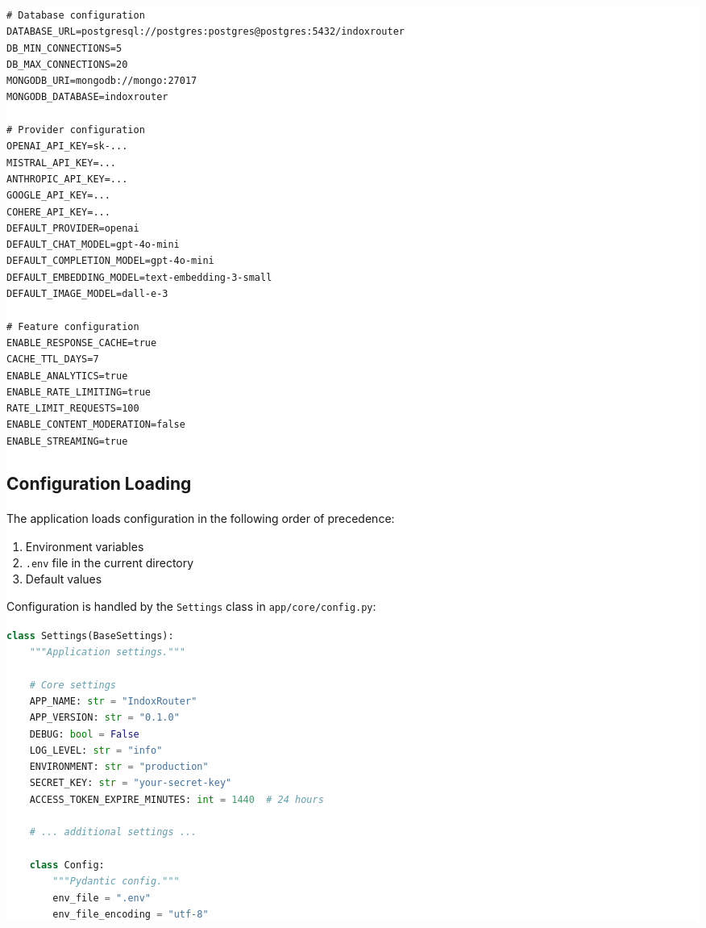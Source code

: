```env
# Database configuration
DATABASE_URL=postgresql://postgres:postgres@postgres:5432/indoxrouter
DB_MIN_CONNECTIONS=5
DB_MAX_CONNECTIONS=20
MONGODB_URI=mongodb://mongo:27017
MONGODB_DATABASE=indoxrouter

# Provider configuration
OPENAI_API_KEY=sk-...
MISTRAL_API_KEY=...
ANTHROPIC_API_KEY=...
GOOGLE_API_KEY=...
COHERE_API_KEY=...
DEFAULT_PROVIDER=openai
DEFAULT_CHAT_MODEL=gpt-4o-mini
DEFAULT_COMPLETION_MODEL=gpt-4o-mini
DEFAULT_EMBEDDING_MODEL=text-embedding-3-small
DEFAULT_IMAGE_MODEL=dall-e-3

# Feature configuration
ENABLE_RESPONSE_CACHE=true
CACHE_TTL_DAYS=7
ENABLE_ANALYTICS=true
ENABLE_RATE_LIMITING=true
RATE_LIMIT_REQUESTS=100
ENABLE_CONTENT_MODERATION=false
ENABLE_STREAMING=true
```

## Configuration Loading

The application loads configuration in the following order of precedence:

1. Environment variables
2. `.env` file in the current directory
3. Default values

Configuration is handled by the `Settings` class in `app/core/config.py`:

```python
class Settings(BaseSettings):
    """Application settings."""

    # Core settings
    APP_NAME: str = "IndoxRouter"
    APP_VERSION: str = "0.1.0"
    DEBUG: bool = False
    LOG_LEVEL: str = "info"
    ENVIRONMENT: str = "production"
    SECRET_KEY: str = "your-secret-key"
    ACCESS_TOKEN_EXPIRE_MINUTES: int = 1440  # 24 hours

    # ... additional settings ...

    class Config:
        """Pydantic config."""
        env_file = ".env"
        env_file_encoding = "utf-8"
```
